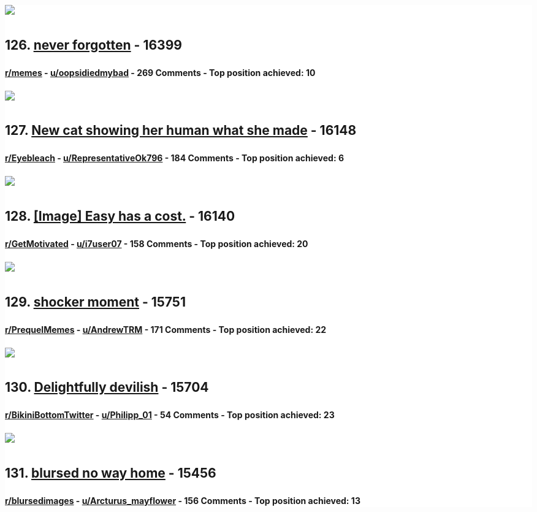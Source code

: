 <a href="https://i.redd.it/ck5ovob0mgv81.jpg"><img src="https://a.thumbs.redditmedia.com/G4ZOViplMCRHqsgLlM0Q9FS5cESyEKdcfXDMjUQxG28.jpg"></img></a>

## 126. [never forgotten](http://reddit.com/r/memes/comments/uam3rd/never_forgotten/) - 16399
#### [r/memes](http://reddit.com/r/memes) - [u/oopsidiedmybad](http://reddit.com/u/oopsidiedmybad) - 269 Comments - Top position achieved: 10

<a href="https://i.redd.it/s6r1oejnfev81.jpg"><img src="https://a.thumbs.redditmedia.com/uRjyNng09N2wkXrLAmYCt-JHldSi3Cz80xqFXOgVcb0.jpg"></img></a>

## 127. [New cat showing her human what she made](http://reddit.com/r/Eyebleach/comments/uaoxc9/new_cat_showing_her_human_what_she_made/) - 16148
#### [r/Eyebleach](http://reddit.com/r/Eyebleach) - [u/RepresentativeOk796](http://reddit.com/u/RepresentativeOk796) - 184 Comments - Top position achieved: 6

<a href="https://gfycat.com/shamelessgrosseasternnewt"><img src="https://b.thumbs.redditmedia.com/LiMlUxvjiw9_cE8vgLtX2QcTVAkMbUQ_dM8Nz7oRPkA.jpg"></img></a>

## 128. [[Image] Easy has a cost.](http://reddit.com/r/GetMotivated/comments/uaukye/image_easy_has_a_cost/) - 16140
#### [r/GetMotivated](http://reddit.com/r/GetMotivated) - [u/i7user07](http://reddit.com/u/i7user07) - 158 Comments - Top position achieved: 20

<a href="https://i.redd.it/76a0rrjt8hv81.jpg"><img src="https://b.thumbs.redditmedia.com/6HDazMTdqou6eUxFUalc_HmBEPQvbD5NWQeQfhSXors.jpg"></img></a>

## 129. [shocker moment](http://reddit.com/r/PrequelMemes/comments/uajn2k/shocker_moment/) - 15751
#### [r/PrequelMemes](http://reddit.com/r/PrequelMemes) - [u/AndrewTRM](http://reddit.com/u/AndrewTRM) - 171 Comments - Top position achieved: 22

<a href="https://i.redd.it/3eca1fripdv81.jpg"><img src="https://b.thumbs.redditmedia.com/yHT651LoLaHRZRzdt7uUkYoLbQEpp7r5-lAtQo7NsiQ.jpg"></img></a>

## 130. [Delightfully devilish](http://reddit.com/r/BikiniBottomTwitter/comments/ub3a9i/delightfully_devilish/) - 15704
#### [r/BikiniBottomTwitter](http://reddit.com/r/BikiniBottomTwitter) - [u/Philipp_01](http://reddit.com/u/Philipp_01) - 54 Comments - Top position achieved: 23

<a href="https://i.redd.it/2ndyvu9rbjv81.gif"><img src="https://b.thumbs.redditmedia.com/KPjjx9cZn8TniIA0hDL0nnlktgRR_eu81Xp6mPYsGSw.jpg"></img></a>

## 131. [blursed no way home](http://reddit.com/r/blursedimages/comments/uapgec/blursed_no_way_home/) - 15456
#### [r/blursedimages](http://reddit.com/r/blursedimages) - [u/Arcturus_mayflower](http://reddit.com/u/Arcturus_mayflower) - 156 Comments - Top position achieved: 13
